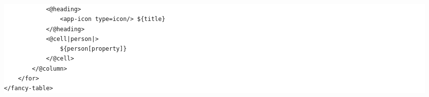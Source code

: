 ```marko
            <@heading>
                <app-icon type=icon/> ${title}
            </@heading>
            <@cell|person|>
                ${person[property]}
            </@cell>
        </@column>
    </for>
</fancy-table>
```
